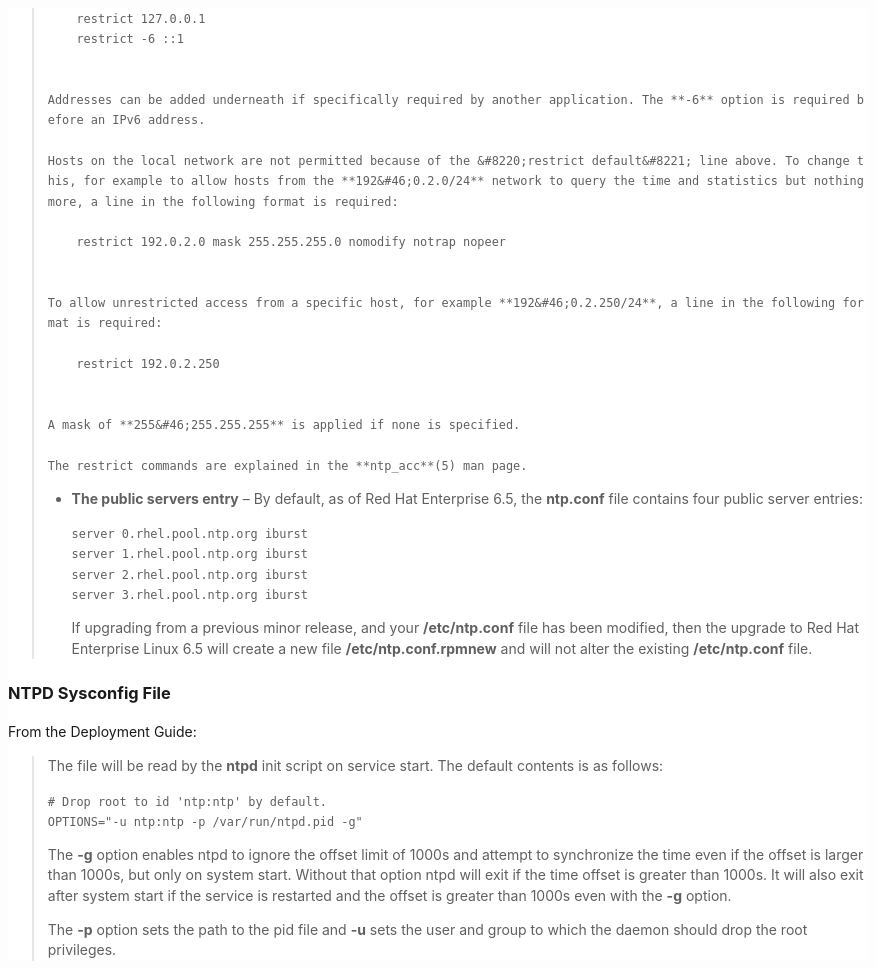 >         restrict 127.0.0.1 
>         restrict -6 ::1
>         
>     
>     Addresses can be added underneath if specifically required by another application. The **-6** option is required before an IPv6 address.
>     
>     Hosts on the local network are not permitted because of the &#8220;restrict default&#8221; line above. To change this, for example to allow hosts from the **192&#46;0.2.0/24** network to query the time and statistics but nothing more, a line in the following format is required:
>     
>         restrict 192.0.2.0 mask 255.255.255.0 nomodify notrap nopeer
>         
>     
>     To allow unrestricted access from a specific host, for example **192&#46;0.2.250/24**, a line in the following format is required:
>     
>         restrict 192.0.2.250
>         
>     
>     A mask of **255&#46;255.255.255** is applied if none is specified.
>     
>     The restrict commands are explained in the **ntp_acc**(5) man page.
> 
> *   **The public servers entry** &#8211; By default, as of Red Hat Enterprise 6.5, the **ntp.conf** file contains four public server entries:
>     
>         server 0.rhel.pool.ntp.org iburst
>         server 1.rhel.pool.ntp.org iburst
>         server 2.rhel.pool.ntp.org iburst
>         server 3.rhel.pool.ntp.org iburst
>         
>     
>     If upgrading from a previous minor release, and your **/etc/ntp.conf** file has been modified, then the upgrade to Red Hat Enterprise Linux 6.5 will create a new file **/etc/ntp.conf.rpmnew** and will not alter the existing **/etc/ntp.conf** file.

### NTPD Sysconfig File

From the Deployment Guide:

> The file will be read by the **ntpd** init script on service start. The default contents is as follows:
> 
>     # Drop root to id 'ntp:ntp' by default.
>     OPTIONS="-u ntp:ntp -p /var/run/ntpd.pid -g"
>     
> 
> The **-g** option enables ntpd to ignore the offset limit of 1000s and attempt to synchronize the time even if the offset is larger than 1000s, but only on system start. Without that option ntpd will exit if the time offset is greater than 1000s. It will also exit after system start if the service is restarted and the offset is greater than 1000s even with the **-g** option.
> 
> The **-p** option sets the path to the pid file and **-u** sets the user and group to which the daemon should drop the root privileges.

